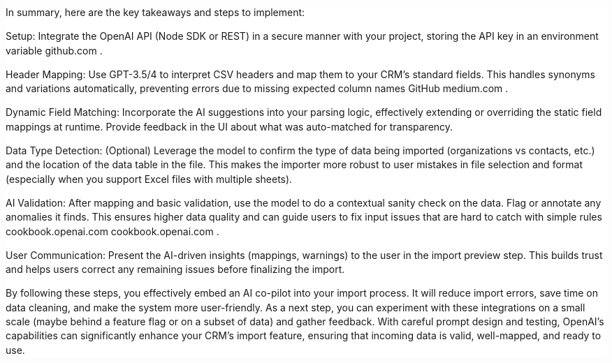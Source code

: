 In summary, here are the key takeaways and steps to implement:

Setup: Integrate the OpenAI API (Node SDK or REST) in a secure manner with your project, storing the API key in an environment variable
github.com
.

Header Mapping: Use GPT-3.5/4 to interpret CSV headers and map them to your CRM’s standard fields. This handles synonyms and variations automatically, preventing errors due to missing expected column names
GitHub
medium.com
.

Dynamic Field Matching: Incorporate the AI suggestions into your parsing logic, effectively extending or overriding the static field mappings at runtime. Provide feedback in the UI about what was auto-matched for transparency.

Data Type Detection: (Optional) Leverage the model to confirm the type of data being imported (organizations vs contacts, etc.) and the location of the data table in the file. This makes the importer more robust to user mistakes in file selection and format (especially when you support Excel files with multiple sheets).

AI Validation: After mapping and basic validation, use the model to do a contextual sanity check on the data. Flag or annotate any anomalies it finds. This ensures higher data quality and can guide users to fix input issues that are hard to catch with simple rules
cookbook.openai.com
cookbook.openai.com
.

User Communication: Present the AI-driven insights (mappings, warnings) to the user in the import preview step. This builds trust and helps users correct any remaining issues before finalizing the import.

By following these steps, you effectively embed an AI co-pilot into your import process. It will reduce import errors, save time on data cleaning, and make the system more user-friendly. As a next step, you can experiment with these integrations on a small scale (maybe behind a feature flag or on a subset of data) and gather feedback. With careful prompt design and testing, OpenAI’s capabilities can significantly enhance your CRM’s import feature, ensuring that incoming data is valid, well-mapped, and ready to use.



